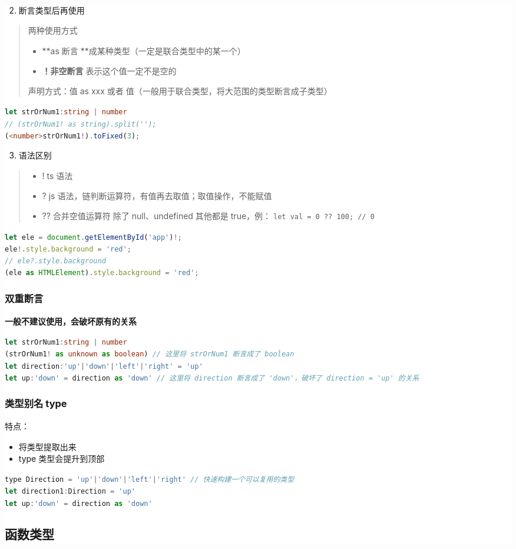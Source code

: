 2. 断言类型后再使用

> 两种使用方式
>
> * **as 断言 **成某种类型（一定是联合类型中的某一个）
>
> * **！非空断言** 表示这个值一定不是空的
>
> 声明方式：值 as xxx 或者 <xxx>值（一般用于联合类型，将大范围的类型断言成子类型）

~~~ts
let strOrNum1:string | number
// (strOrNum1! as string).split('');
(<number>strOrNum1!).toFixed(3);
~~~

3. 语法区别

> * ! ts 语法
>
> * ? js 语法，链判断运算符，有值再去取值；取值操作，不能赋值
>
> * ?? 合并空值运算符 除了 null、undefined 其他都是 true，例： `let val = 0 ?? 100; // 0`

~~~ts
let ele = document.getElementById('app')!;
ele!.style.background = 'red';
// ele?.style.background
(ele as HTMLElement).style.background = 'red';
~~~

### 双重断言

**一般不建议使用，会破坏原有的关系**

~~~ts
let strOrNum1:string | number
(strOrNum1! as unknown as boolean) // 这里将 strOrNum1 断言成了 boolean
let direction:'up'|'down'|'left'|'right' = 'up'
let up:'down' = direction as 'down' // 这里将 direction 断言成了 'down'，破坏了 direction = 'up' 的关系
~~~

### 类型别名 type

特点：

* 将类型提取出来
* type 类型会提升到顶部

~~~js
type Direction = 'up'|'down'|'left'|'right' // 快速构建一个可以复用的类型
let direction1:Direction = 'up'
let up:'down' = direction as 'down'
~~~



## 函数类型
